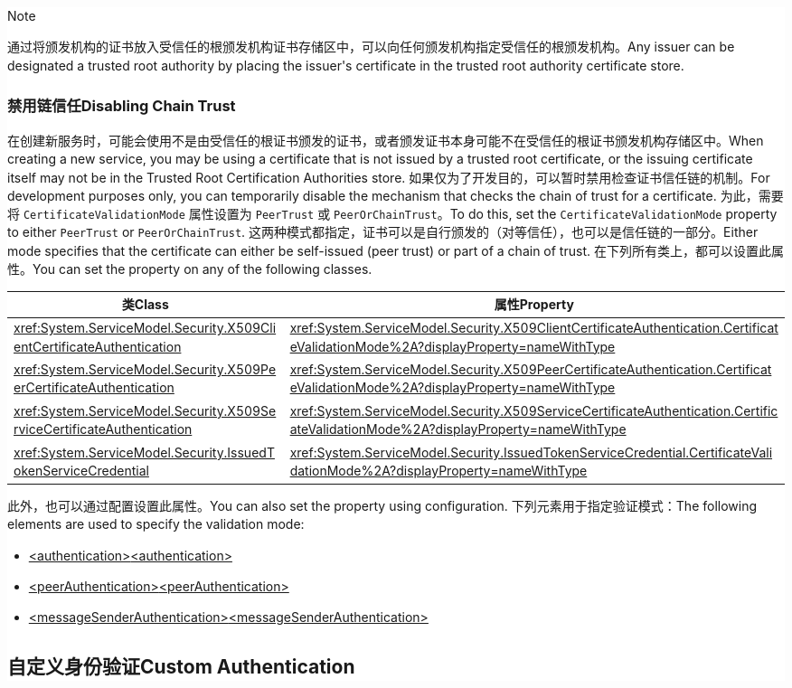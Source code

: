> [!NOTE]
>  <span data-ttu-id="94255-165">通过将颁发机构的证书放入受信任的根颁发机构证书存储区中，可以向任何颁发机构指定受信任的根颁发机构。</span><span class="sxs-lookup"><span data-stu-id="94255-165">Any issuer can be designated a trusted root authority by placing the issuer's certificate in the trusted root authority certificate store.</span></span>  
  
### <a name="disabling-chain-trust"></a><span data-ttu-id="94255-166">禁用链信任</span><span class="sxs-lookup"><span data-stu-id="94255-166">Disabling Chain Trust</span></span>  
 <span data-ttu-id="94255-167">在创建新服务时，可能会使用不是由受信任的根证书颁发的证书，或者颁发证书本身可能不在受信任的根证书颁发机构存储区中。</span><span class="sxs-lookup"><span data-stu-id="94255-167">When creating a new service, you may be using a certificate that is not issued by a trusted root certificate, or the issuing certificate itself may not be in the Trusted Root Certification Authorities store.</span></span> <span data-ttu-id="94255-168">如果仅为了开发目的，可以暂时禁用检查证书信任链的机制。</span><span class="sxs-lookup"><span data-stu-id="94255-168">For development purposes only, you can temporarily disable the mechanism that checks the chain of trust for a certificate.</span></span> <span data-ttu-id="94255-169">为此，需要将 `CertificateValidationMode` 属性设置为 `PeerTrust` 或 `PeerOrChainTrust`。</span><span class="sxs-lookup"><span data-stu-id="94255-169">To do this, set the `CertificateValidationMode` property to either `PeerTrust` or `PeerOrChainTrust`.</span></span> <span data-ttu-id="94255-170">这两种模式都指定，证书可以是自行颁发的（对等信任），也可以是信任链的一部分。</span><span class="sxs-lookup"><span data-stu-id="94255-170">Either mode specifies that the certificate can either be self-issued (peer trust) or part of a chain of trust.</span></span> <span data-ttu-id="94255-171">在下列所有类上，都可以设置此属性。</span><span class="sxs-lookup"><span data-stu-id="94255-171">You can set the property on any of the following classes.</span></span>  
  
|<span data-ttu-id="94255-172">类</span><span class="sxs-lookup"><span data-stu-id="94255-172">Class</span></span>|<span data-ttu-id="94255-173">属性</span><span class="sxs-lookup"><span data-stu-id="94255-173">Property</span></span>|  
|-----------|--------------|  
|<xref:System.ServiceModel.Security.X509ClientCertificateAuthentication>|<xref:System.ServiceModel.Security.X509ClientCertificateAuthentication.CertificateValidationMode%2A?displayProperty=nameWithType>|  
|<xref:System.ServiceModel.Security.X509PeerCertificateAuthentication>|<xref:System.ServiceModel.Security.X509PeerCertificateAuthentication.CertificateValidationMode%2A?displayProperty=nameWithType>|  
|<xref:System.ServiceModel.Security.X509ServiceCertificateAuthentication>|<xref:System.ServiceModel.Security.X509ServiceCertificateAuthentication.CertificateValidationMode%2A?displayProperty=nameWithType>|  
|<xref:System.ServiceModel.Security.IssuedTokenServiceCredential>|<xref:System.ServiceModel.Security.IssuedTokenServiceCredential.CertificateValidationMode%2A?displayProperty=nameWithType>|  
  
 <span data-ttu-id="94255-174">此外，也可以通过配置设置此属性。</span><span class="sxs-lookup"><span data-stu-id="94255-174">You can also set the property using configuration.</span></span> <span data-ttu-id="94255-175">下列元素用于指定验证模式：</span><span class="sxs-lookup"><span data-stu-id="94255-175">The following elements are used to specify the validation mode:</span></span>  
  
-   [<span data-ttu-id="94255-176">\<authentication></span><span class="sxs-lookup"><span data-stu-id="94255-176">\<authentication></span></span>](../../../../docs/framework/configure-apps/file-schema/wcf/authentication-of-servicecertificate-element.md)  
  
-   [<span data-ttu-id="94255-177">\<peerAuthentication></span><span class="sxs-lookup"><span data-stu-id="94255-177">\<peerAuthentication></span></span>](../../../../docs/framework/configure-apps/file-schema/wcf/peerauthentication-element.md)  
  
-   [<span data-ttu-id="94255-178">\<messageSenderAuthentication></span><span class="sxs-lookup"><span data-stu-id="94255-178">\<messageSenderAuthentication></span></span>](../../../../docs/framework/configure-apps/file-schema/wcf/messagesenderauthentication-element.md)  
  
## <a name="custom-authentication"></a><span data-ttu-id="94255-179">自定义身份验证</span><span class="sxs-lookup"><span data-stu-id="94255-179">Custom Authentication</span></span>  